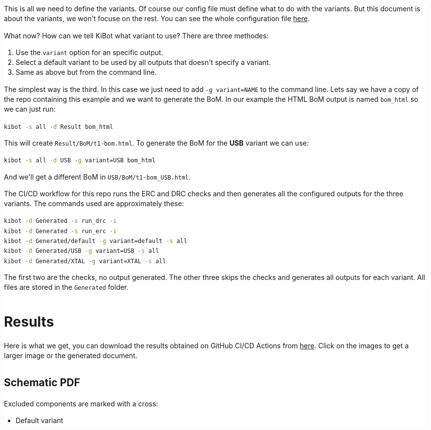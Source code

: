 This is all we need to define the variants. Of course our config file must define what to do with the variants.
But this document is about the variants, we won't focuse on the rest.
You can see the whole configuration file [here](ardu_prog.kibot.yaml).

What now? How can we tell KiBot what variant to use?
There are three methodes:

1. Use the `variant` option for an specific output.
2. Select a default variant to be used by all outputs that doesn't specify a variant.
3. Same as above but from the command line.

The simplest way is the third. In this case we just need to add `-g variant=NAME` to the command line.
Lets say we have a copy of the repo containing this example and we want to generate the BoM.
In our example the HTML BoM output is named `bom_html` so we can just run:

```bash
kibot -s all -d Result bom_html
```

This will create `Result/BoM/t1-bom.html`. To generate the BoM for the **USB** variant we can use:

```bash
kibot -s all -d USB -g variant=USB bom_html
```

And we'll get a different BoM in `USB/BoM/t1-bom_USB.html`.

The CI/CD workflow for this repo runs the ERC and DRC checks and then generates all the configured outputs for the three variants.
The commands used are approximately these:

```bash
kibot -d Generated -s run_drc -i
kibot -d Generated -s run_erc -i
kibot -d Generated/default -g variant=default -s all
kibot -d Generated/USB -g variant=USB -s all
kibot -d Generated/XTAL -g variant=XTAL -s all
```

The first two are the checks, no output generated. The other three skips the checks and generates all outputs for each variant.
All files are stored in the `Generated` folder.


# Results

Here is what we get, you can download the results obtained on GitHub CI/CD Actions from [here](https://github.com/INTI-CMNB/kibot_variants_arduprog/suites/1178852123/artifacts/17235638).
Click on the images to get a larger image or the generated document.

## Schematic PDF

Excluded components are marked with a cross:

- Default variant
